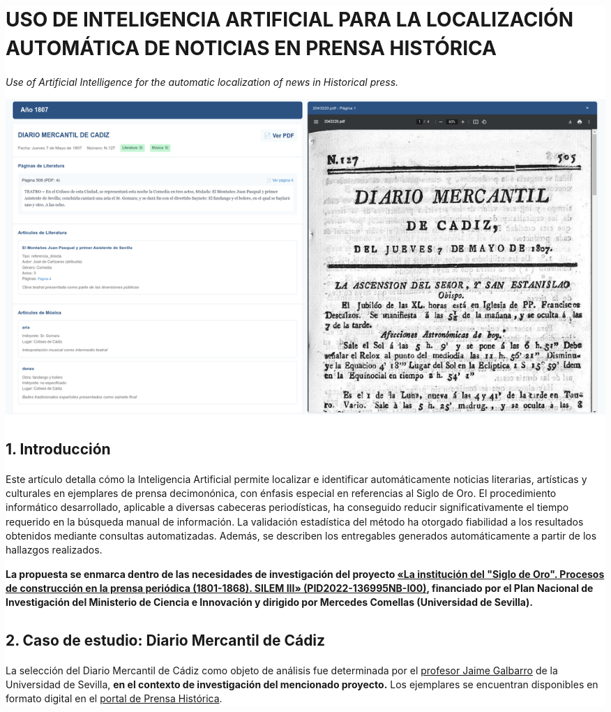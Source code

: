 # USO DE INTELIGENCIA ARTIFICIAL PARA LA LOCALIZACIÓN AUTOMÁTICA DE NOTICIAS EN PRENSA HISTÓRICA

_Use of Artificial Intelligence for the automatic localization of news in Historical press._

[![web final](/img/output.png)](https://rafav.github.io/diariomercantil/1807/index.html)

## 1. Introducción

Este artículo detalla cómo la Inteligencia Artificial permite localizar e identificar automáticamente noticias literarias, artísticas y culturales en ejemplares de prensa decimonónica, con énfasis especial en referencias al Siglo de Oro. El procedimiento informático desarrollado, aplicable a diversas cabeceras periodísticas, ha conseguido reducir significativamente el tiempo requerido en la búsqueda manual de información. La validación estadística del método ha otorgado fiabilidad a los resultados obtenidos mediante consultas automatizadas. Además, se describen los entregables generados automáticamente a partir de los hallazgos realizados.

**La propuesta se enmarca dentro de las necesidades de investigación del proyecto [«La institución del "Siglo de Oro". Procesos de construcción en la prensa periódica (1801-1868). SILEM III» (PID2022-136995NB-I00)](http://www.uco.es/servicios/ucopress/silem/), financiado por el Plan Nacional de Investigación del Ministerio de Ciencia e Innovación y dirigido por Mercedes Comellas (Universidad de Sevilla).**

## 2. Caso de estudio: Diario Mercantil de Cádiz

La selección del Diario Mercantil de Cádiz como objeto de análisis fue determinada por el [profesor Jaime Galbarro](https://www.jaimegalbarro.com/) de la Universidad de Sevilla, **en el contexto de investigación del mencionado proyecto.** Los ejemplares se encuentran disponibles en formato digital en el [portal de Prensa Histórica](https://prensahistorica.mcu.es/es/publicaciones/numeros_por_mes.do?idPublicacion=3625).
